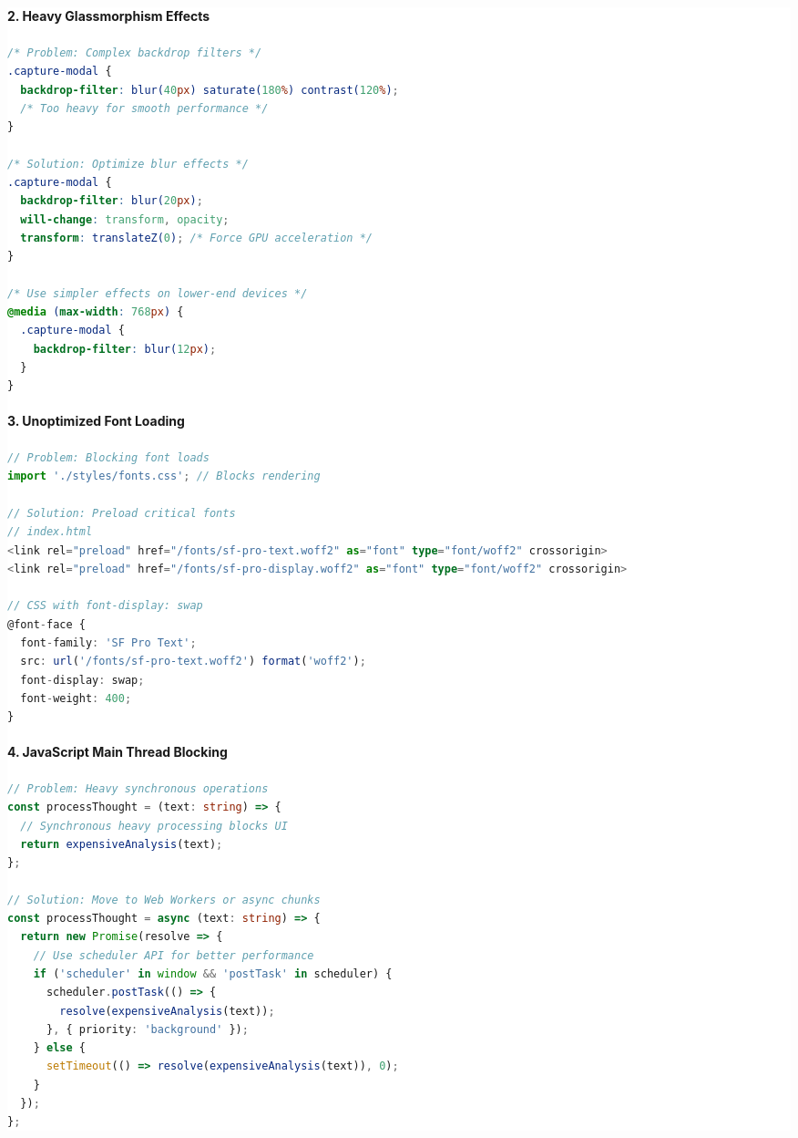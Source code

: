 #### 2. Heavy Glassmorphism Effects
```css
/* Problem: Complex backdrop filters */
.capture-modal {
  backdrop-filter: blur(40px) saturate(180%) contrast(120%);
  /* Too heavy for smooth performance */
}

/* Solution: Optimize blur effects */
.capture-modal {
  backdrop-filter: blur(20px);
  will-change: transform, opacity;
  transform: translateZ(0); /* Force GPU acceleration */
}

/* Use simpler effects on lower-end devices */
@media (max-width: 768px) {
  .capture-modal {
    backdrop-filter: blur(12px);
  }
}
```

#### 3. Unoptimized Font Loading
```typescript
// Problem: Blocking font loads
import './styles/fonts.css'; // Blocks rendering

// Solution: Preload critical fonts
// index.html
<link rel="preload" href="/fonts/sf-pro-text.woff2" as="font" type="font/woff2" crossorigin>
<link rel="preload" href="/fonts/sf-pro-display.woff2" as="font" type="font/woff2" crossorigin>

// CSS with font-display: swap
@font-face {
  font-family: 'SF Pro Text';
  src: url('/fonts/sf-pro-text.woff2') format('woff2');
  font-display: swap;
  font-weight: 400;
}
```

#### 4. JavaScript Main Thread Blocking
```typescript
// Problem: Heavy synchronous operations
const processThought = (text: string) => {
  // Synchronous heavy processing blocks UI
  return expensiveAnalysis(text);
};

// Solution: Move to Web Workers or async chunks
const processThought = async (text: string) => {
  return new Promise(resolve => {
    // Use scheduler API for better performance
    if ('scheduler' in window && 'postTask' in scheduler) {
      scheduler.postTask(() => {
        resolve(expensiveAnalysis(text));
      }, { priority: 'background' });
    } else {
      setTimeout(() => resolve(expensiveAnalysis(text)), 0);
    }
  });
};
```
